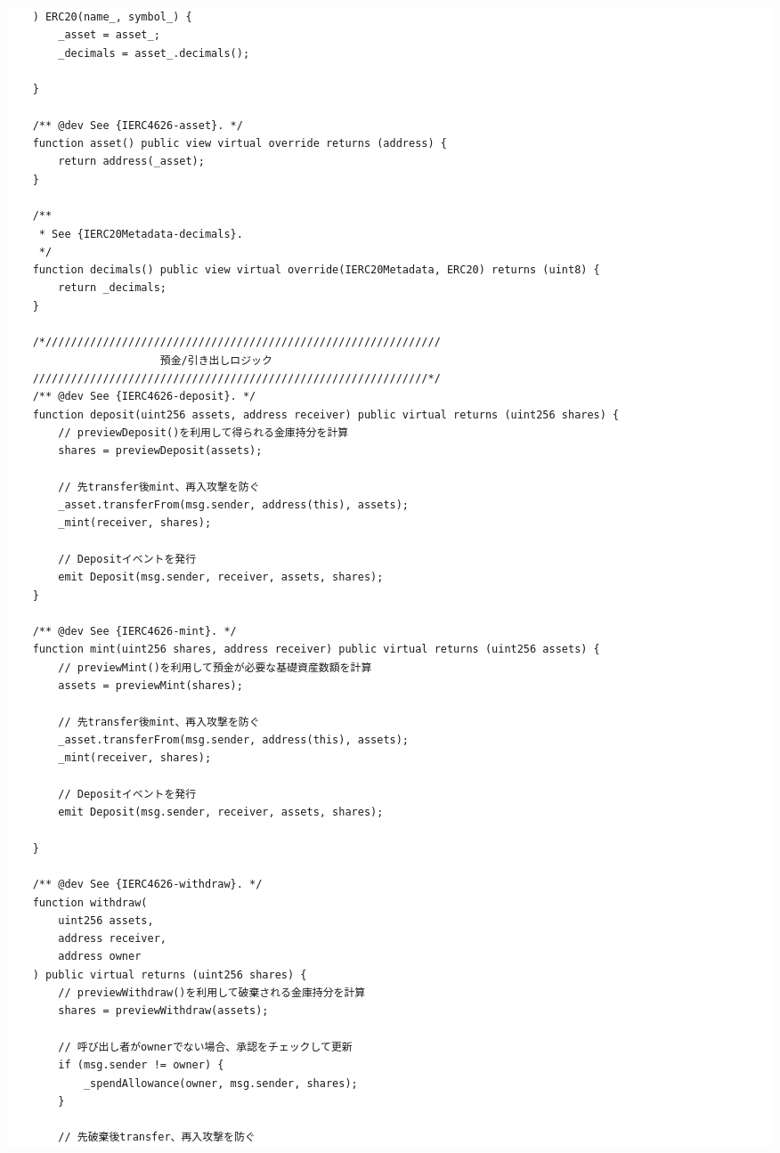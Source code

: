 ```solidity
    ) ERC20(name_, symbol_) {
        _asset = asset_;
        _decimals = asset_.decimals();

    }

    /** @dev See {IERC4626-asset}. */
    function asset() public view virtual override returns (address) {
        return address(_asset);
    }

    /**
     * See {IERC20Metadata-decimals}.
     */
    function decimals() public view virtual override(IERC20Metadata, ERC20) returns (uint8) {
        return _decimals;
    }

    /*//////////////////////////////////////////////////////////////
                        預金/引き出しロジック
    //////////////////////////////////////////////////////////////*/
    /** @dev See {IERC4626-deposit}. */
    function deposit(uint256 assets, address receiver) public virtual returns (uint256 shares) {
        // previewDeposit()を利用して得られる金庫持分を計算
        shares = previewDeposit(assets);

        // 先transfer後mint、再入攻撃を防ぐ
        _asset.transferFrom(msg.sender, address(this), assets);
        _mint(receiver, shares);

        // Depositイベントを発行
        emit Deposit(msg.sender, receiver, assets, shares);
    }

    /** @dev See {IERC4626-mint}. */
    function mint(uint256 shares, address receiver) public virtual returns (uint256 assets) {
        // previewMint()を利用して預金が必要な基礎資産数額を計算
        assets = previewMint(shares);

        // 先transfer後mint、再入攻撃を防ぐ
        _asset.transferFrom(msg.sender, address(this), assets);
        _mint(receiver, shares);

        // Depositイベントを発行
        emit Deposit(msg.sender, receiver, assets, shares);

    }

    /** @dev See {IERC4626-withdraw}. */
    function withdraw(
        uint256 assets,
        address receiver,
        address owner
    ) public virtual returns (uint256 shares) {
        // previewWithdraw()を利用して破棄される金庫持分を計算
        shares = previewWithdraw(assets);

        // 呼び出し者がownerでない場合、承認をチェックして更新
        if (msg.sender != owner) {
            _spendAllowance(owner, msg.sender, shares);
        }

        // 先破棄後transfer、再入攻撃を防ぐ
```